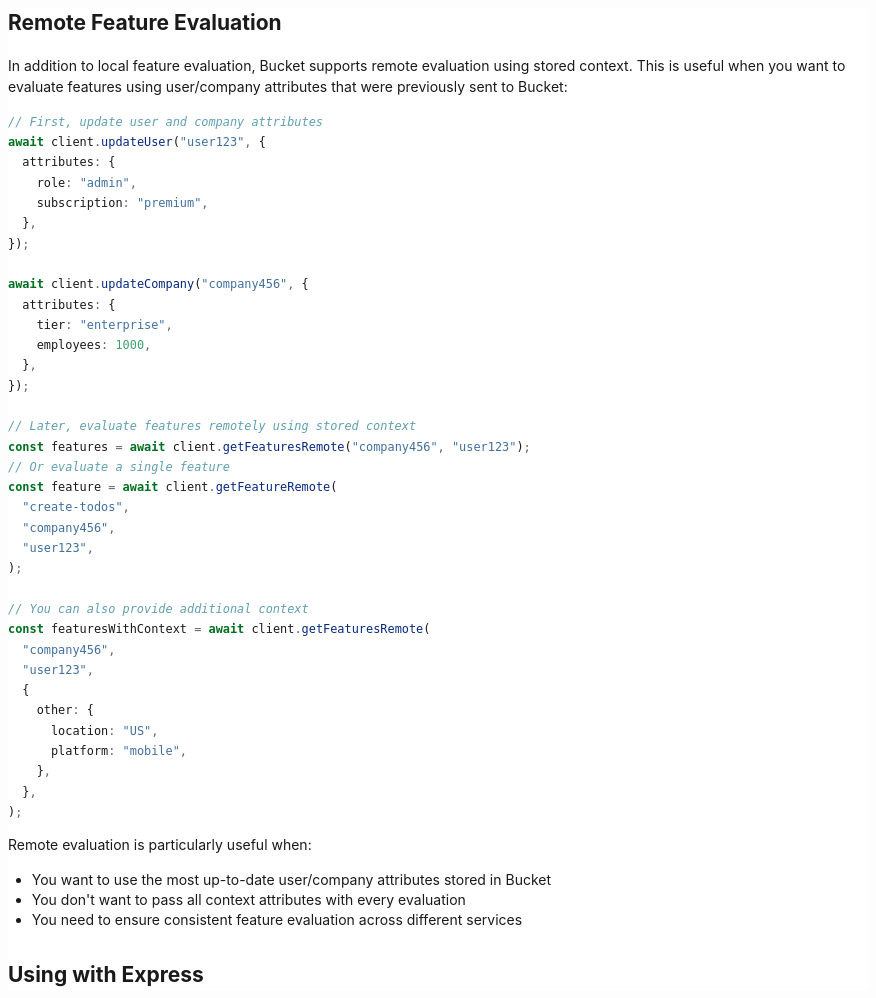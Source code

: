 ## Remote Feature Evaluation

In addition to local feature evaluation, Bucket supports remote evaluation using stored context. This is useful when you want to evaluate features using user/company attributes that were previously sent to Bucket:

```typescript
// First, update user and company attributes
await client.updateUser("user123", {
  attributes: {
    role: "admin",
    subscription: "premium",
  },
});

await client.updateCompany("company456", {
  attributes: {
    tier: "enterprise",
    employees: 1000,
  },
});

// Later, evaluate features remotely using stored context
const features = await client.getFeaturesRemote("company456", "user123");
// Or evaluate a single feature
const feature = await client.getFeatureRemote(
  "create-todos",
  "company456",
  "user123",
);

// You can also provide additional context
const featuresWithContext = await client.getFeaturesRemote(
  "company456",
  "user123",
  {
    other: {
      location: "US",
      platform: "mobile",
    },
  },
);
```

Remote evaluation is particularly useful when:

* You want to use the most up-to-date user/company attributes stored in Bucket
* You don't want to pass all context attributes with every evaluation
* You need to ensure consistent feature evaluation across different services

## Using with Express
